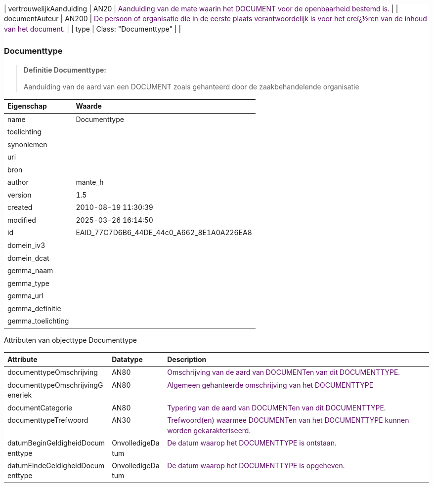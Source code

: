 | vertrouwelijkAanduiding | AN20 | <font color="#610e6a">Aanduiding van de mate waarin het DOCUMENT voor de openbaarheid bestemd is.</font> |
| documentAuteur | AN200 | <font color="#610e6a">De persoon of organisatie die in de eerste plaats verantwoordelijk is voor het creï¿½ren van de inhoud van het document.</font> |
| type | Class: "Documenttype" |  |




### Documenttype
> **Definitie Documenttype:** 
>
> Aanduiding van de aard van een DOCUMENT zoals gehanteerd door de zaakbehandelende organisatie

| Eigenschap | Waarde |
| :--- | :------ |
| name | Documenttype |
| toelichting |  |
| synoniemen |  |
| uri |  |
| bron |  |
| author | mante_h |
| version | 1.5 |
| created | 2010-08-19 11:30:39 |
| modified | 2025-03-26 16:14:50 |
| id | EAID_77C7D6B6_44DE_44c0_A662_8E1A0A226EA8 |
| domein_iv3 |  |
| domein_dcat |  |
| gemma_naam |  |
| gemma_type |  |
| gemma_url |  |
| gemma_definitie |  |
| gemma_toelichting |  |


Attributen van objecttype Documenttype

| Attribute | Datatype | Description |
| :--- | :--- | :--- |
| documenttypeOmschrijving | AN80 | <font color="#610e6a">Omschrijving van de aard van DOCUMENTen van dit DOCUMENTTYPE.</font> |
| documenttypeOmschrijvingGeneriek | AN80 | <font color="#610e6a">Algemeen gehanteerde omschrijving van het DOCUMENTTYPE</font> |
| documentCategorie | AN80 | <font color="#610e6a">Typering van de aard van DOCUMENTen van dit DOCUMENTTYPE.</font> |
| documenttypeTrefwoord | AN30 | <font color="#610e6a">Trefwoord(en) waarmee DOCUMENTen van het DOCUMENTTYPE kunnen worden gekarakteriseerd.</font> |
| datumBeginGeldigheidDocumenttype | OnvolledigeDatum | <font color="#610e6a">De datum waarop het DOCUMENTTYPE is ontstaan.</font> |
| datumEindeGeldigheidDocumenttype | OnvolledigeDatum | <font color="#610e6a">De datum waarop het DOCUMENTTYPE is opgeheven.</font> |
